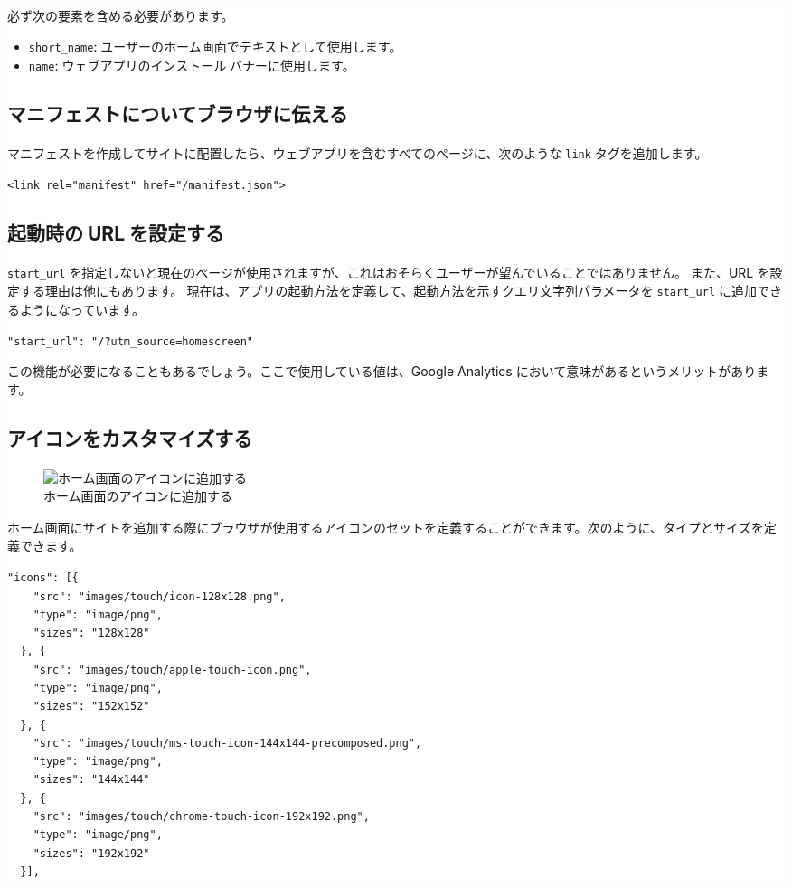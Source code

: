 
必ず次の要素を含める必要があります。 

* `short_name`: ユーザーのホーム画面でテキストとして使用します。  
* `name`: ウェブアプリのインストール バナーに使用します。  
  

##  マニフェストについてブラウザに伝える

マニフェストを作成してサイトに配置したら、ウェブアプリを含むすべてのページに、次のような `link` タグを追加します。



    <link rel="manifest" href="/manifest.json">
  
##  起動時の URL を設定する

`start_url` を指定しないと現在のページが使用されますが、これはおそらくユーザーが望んでいることではありません。
また、URL を設定する理由は他にもあります。
現在は、アプリの起動方法を定義して、起動方法を示すクエリ文字列パラメータを `start_url` に追加できるようになっています。
 

    "start_url": "/?utm_source=homescreen"

この機能が必要になることもあるでしょう。ここで使用している値は、Google Analytics において意味があるというメリットがあります。
 

##  アイコンをカスタマイズする

<figure class="attempt-right">
  <img src="images/homescreen-icon.png" alt="ホーム画面のアイコンに追加する">
  <figcaption>ホーム画面のアイコンに追加する</figcaption>
</figure>

 ホーム画面にサイトを追加する際にブラウザが使用するアイコンのセットを定義することができます。次のように、タイプとサイズを定義できます。

<div style="clear:both;"></div>

    "icons": [{
        "src": "images/touch/icon-128x128.png",
        "type": "image/png",
        "sizes": "128x128"
      }, {
        "src": "images/touch/apple-touch-icon.png",
        "type": "image/png",
        "sizes": "152x152"
      }, {
        "src": "images/touch/ms-touch-icon-144x144-precomposed.png",
        "type": "image/png",
        "sizes": "144x144"
      }, {
        "src": "images/touch/chrome-touch-icon-192x192.png",
        "type": "image/png",
        "sizes": "192x192"
      }],
    